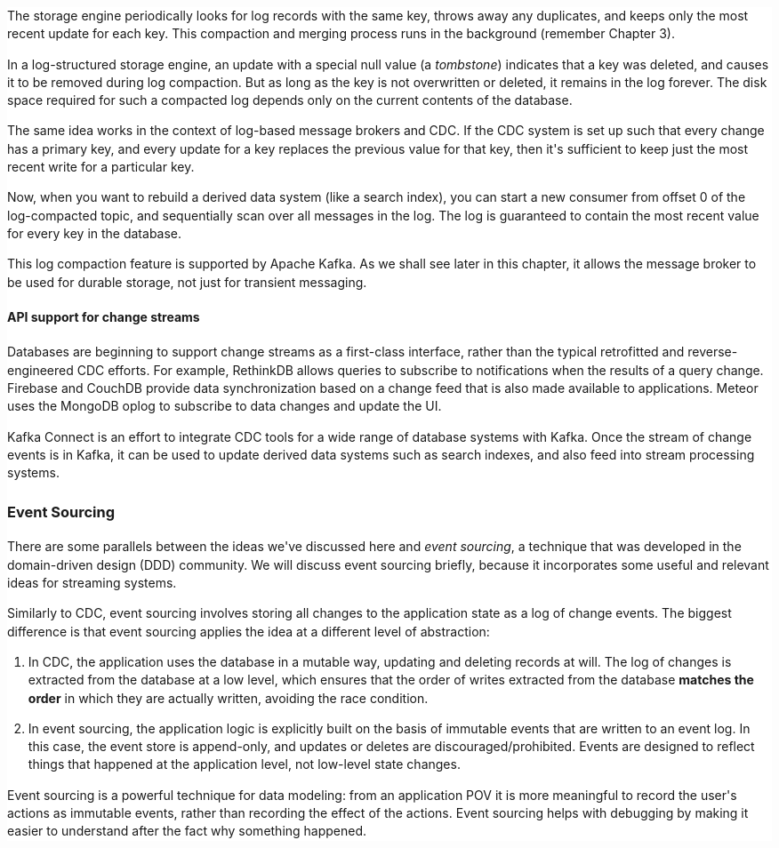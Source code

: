 The storage engine periodically looks for log records with the same key, throws away any duplicates, and keeps only the most recent update for each key. This compaction and merging process runs in the background (remember Chapter 3).

In a log-structured storage engine, an update with a special null value (a *tombstone*) indicates that a key was deleted, and causes it to be removed during log compaction. But as long as the key is not overwritten or deleted, it remains in the log forever. The disk space required for such a compacted log depends only on the current contents of the database.

The same idea works in the context of log-based message brokers and CDC. If the CDC system is set up such that every change has a primary key, and every update for a key replaces the previous value for that key, then it's sufficient to keep just the most recent write for a particular key.

Now, when you want to rebuild a derived data system (like a search index), you can start a new consumer from offset 0 of the log-compacted topic, and sequentially scan over all messages in the log. The log is guaranteed to contain the most recent value for every key in the database.

This log compaction feature is supported by Apache Kafka. As we shall see later in this chapter, it allows the message broker to be used for durable storage, not just for transient messaging.

#### API support for change streams
Databases are beginning to support change streams as a first-class interface, rather than the typical retrofitted and reverse-engineered CDC efforts. For example, RethinkDB allows queries to subscribe to notifications when the results of a query change. Firebase and CouchDB provide data synchronization based on a change feed that is also made available to applications. Meteor uses the MongoDB oplog to subscribe to data changes and update the UI.

Kafka Connect is an effort to integrate CDC tools for a wide range of database systems with Kafka. Once the stream of change events is in Kafka, it can be used to update derived data systems such as search indexes, and also feed into stream processing systems.

### Event Sourcing
There are some parallels between the ideas we've discussed here and *event sourcing*, a technique that was developed in the domain-driven design (DDD) community. We will discuss event sourcing briefly, because it incorporates some useful and relevant ideas for streaming systems.

Similarly to CDC, event sourcing involves storing all changes to the application state as a log of change events. The biggest difference is that event sourcing applies the idea at a different level of abstraction:

1. In CDC, the application uses the database in a mutable way, updating and deleting records at will. The log of changes is extracted from the database at a low level, which ensures that the order of writes extracted from the database **matches the order** in which they are actually written, avoiding the race condition.

2. In event sourcing, the application logic is explicitly built on the basis of immutable events that are written to an event log. In this case, the event store is append-only, and updates or deletes are discouraged/prohibited. Events are designed to reflect things that happened at the application level, not low-level state changes.

Event sourcing is a powerful technique for data modeling: from an application POV it is more meaningful to record the user's actions as immutable events, rather than recording the effect of the actions. Event sourcing helps with debugging by making it easier to understand after the fact why something happened.
